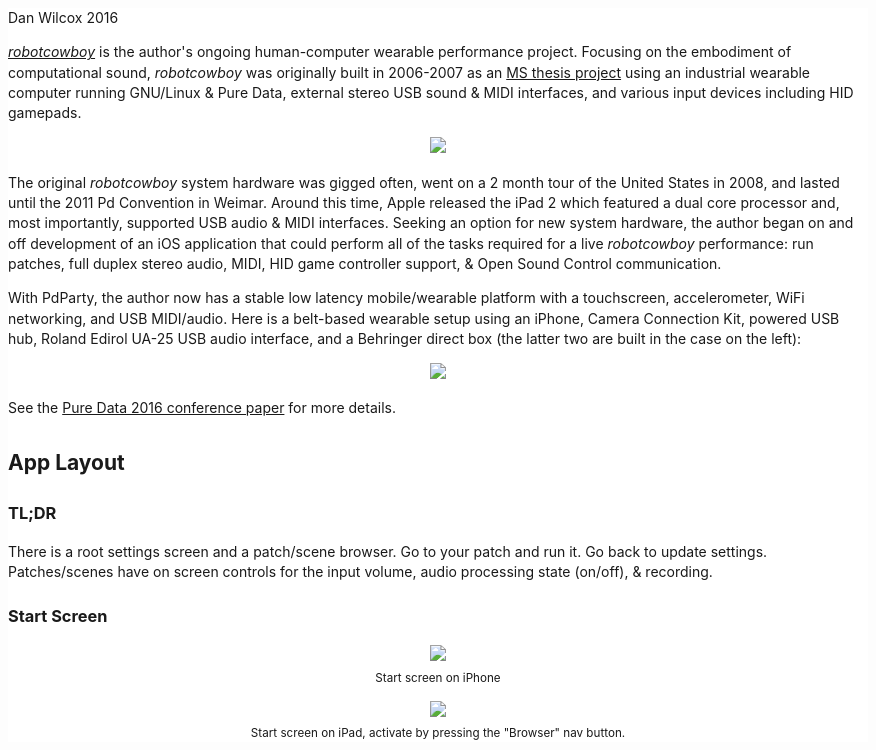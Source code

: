 Dan Wilcox 2016

[_robotcowboy_](http://robotcowboy.com) is the author's ongoing human-computer wearable performance project. Focusing on the embodiment of computational sound, _robotcowboy_ was originally built in 2006-2007 as an [MS thesis project](http://danomatika.com/publications/robotcowboy_thesis_07.pdf) using an industrial wearable computer running GNU/Linux & Pure Data, external stereo USB sound & MIDI interfaces, and various input devices including HID gamepads.

<p align="center">
	<img src="http://farm3.staticflickr.com/2435/3632901050_ec39f575af.jpg"/>
</p>

The original _robotcowboy_ system hardware was gigged often, went on a 2 month tour of the United States in 2008, and lasted until the 2011 Pd Convention in Weimar. Around this time, Apple released the iPad 2 which featured a dual core processor and, most importantly, supported USB audio & MIDI interfaces. Seeking an option for new system hardware, the author began on and off development of an iOS application that could perform all of the tasks required for a live _robotcowboy_ performance: run patches, full duplex stereo audio, MIDI, HID game controller support, & Open Sound Control communication.

With PdParty, the author now has a stable low latency mobile/wearable platform with a touchscreen, accelerometer, WiFi networking, and USB MIDI/audio. Here is a belt-based wearable setup using an iPhone, Camera Connection Kit, powered USB hub, Roland Edirol UA-25 USB audio interface, and a Behringer direct box (the latter two are built in the case on the left):

<p align="center">
	<img src="https://raw.github.com/danomatika/PdParty/master/doc/guide/screenshots/belt_setup.png"/>
</p>

See the [Pure Data 2016 conference paper](http://danomatika.com/publications/pdparty_pdcon_16.pdf) for more details.

App Layout
----------

### TL;DR

There is a root settings screen and a patch/scene browser. Go to your patch and run it. Go back to update settings. Patches/scenes have on screen controls for the input volume, audio processing state (on/off), & recording.

### Start Screen

<p align="center">
	<img src="https://raw.github.com/danomatika/PdParty/master/doc/guide/screenshots/start_screen_iPhone.png" width="300"/><br/>
    <small> Start screen on iPhone</small>
</p>

<p align="center">
	<img src="https://raw.github.com/danomatika/PdParty/master/doc/guide/screenshots/start_screen_iPad.png" width="500"/><br/>
    <small> Start screen on iPad, activate by pressing the "Browser" nav button.</small>
</p>
